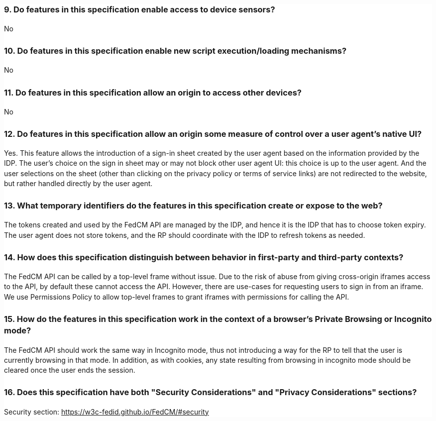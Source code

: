 ### 9. Do features in this specification enable access to device sensors?
No

### 10. Do features in this specification enable new script execution/loading mechanisms?
No

### 11. Do features in this specification allow an origin to access other devices?
No

### 12. Do features in this specification allow an origin some measure of control over a user agent’s native UI?
Yes. This feature allows the introduction of a sign-in sheet created by the user agent based on the information provided by the IDP.
The user’s choice on the sign in sheet may or may not block other user agent UI: this choice is up to the user agent.
And the user selections on the sheet (other than clicking on the privacy policy or terms of service links) are not redirected to the website, but rather handled directly by the user agent.

### 13. What temporary identifiers do the features in this specification create or expose to the web?
The tokens created and used by the FedCM API are managed by the IDP, and hence it is the IDP that has to choose token expiry.
The user agent does not store tokens, and the RP should coordinate with the IDP to refresh tokens as needed.

### 14. How does this specification distinguish between behavior in first-party and third-party contexts?
The FedCM API can be called by a top-level frame without issue.
Due to the risk of abuse from giving cross-origin iframes access to the API, by default these cannot access the API.
However, there are use-cases for requesting users to sign in from an iframe.
We use Permissions Policy to allow top-level frames to grant iframes with permissions for calling the API.

### 15. How do the features in this specification work in the context of a browser’s Private Browsing or Incognito mode?
The FedCM API should work the same way in Incognito mode, thus not introducing a way for the RP to tell that the user is currently browsing in that mode.
In addition, as with cookies, any state resulting from browsing in incognito mode should be cleared once the user ends the session.

### 16. Does this specification have both "Security Considerations" and "Privacy Considerations" sections?
Security section: https://w3c-fedid.github.io/FedCM/#security
